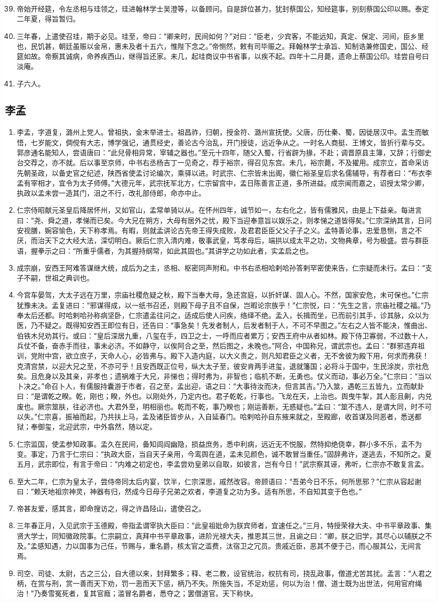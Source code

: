 39. <span id="列传第六十二-张珪-39"></span>
帝始开经筵，令左丞相与珪领之，珪进翰林学士吴澄等，以备顾问。自是辞位甚力，犹封蔡国公，知经筵事，别刻蔡国公印以赐。泰定二年夏，得旨暂归。

40. <span id="列传第六十二-张珪-40"></span>
三年春，上遣使召珪，期于必见。珪至，帝曰：“卿来时，民间如何？”对曰：“臣老，少宾客，不能远知，真定、保定、河间，臣乡里也，民饥甚，朝廷虽赈以金帛，惠未及者十五六，惟陛下念之。”帝恻然，敕有司毕赈之。拜翰林学士承旨、知制诰兼修国史，国公、经筵如故。帝察其诚病，命养疾西山，继得旨还家。未几，起珪商议中书省事，以疾不起。四年十二月薨，遗命上蔡国公印。珪尝自号曰淡庵。

41. <span id="列传第六十二-张珪-41"></span>
子六人。

## 李孟

1. <span id="列传第六十二-李孟-1"></span>
李孟，字道复，潞州上党人。曾祖执，金末举进士。祖昌祚，归朝，授金符、潞州宣抚使。父唐，历仕秦、蜀，因徙居汉中。孟生而敏悟，七岁能文，倜傥有大志，博学强记，通贯经史，善论古今治乱，开门授徒，远近争从之。一时名人商挺、王博文，皆折行辈与交。郭彦通名能知人，尝语唐曰：“此兒骨相异常，宰辅之器也。”至元十四年，随父入蜀，行省辟为掾，不赴；调晋原县主簿，又辞；行御史台交荐之，亦不就。后以事至京师，中书右丞杨吉丁一见奇之，荐于裕宗，得召见东宫。未几，裕宗薨，不及擢用。成宗立，首命采访先朝圣政，以备史官之纪述，陕西省使孟讨论编次，乘驿以进。时武宗、仁宗皆未出阁，徽仁裕圣皇后求名儒辅导，有荐者曰：“布衣李孟有宰相才，宜令为太子师傅。”大德元年，武宗抚军北方，仁宗留宫中，孟日陈善言正道，多所进益。成宗闻而嘉之，诏授太常少卿，执政以孟未尝一造其门，沮之不行，改礼部侍郎，命亦中止。

2. <span id="列传第六十二-李孟-2"></span>
仁宗侍昭献元圣皇后降居怀州，又如官山，孟常单骑以从。在怀州四年，诚节如一，左右化之，皆有儒雅风，由是上下益亲。每进言曰：“尧、舜之道，孝悌而已矣。今大兄在朔方，大母有居外之忧，殿下当迎奉意旨以娱乐之，则孝悌之道皆得矣。”仁宗深纳其言，日问安视膳，婉容愉色，天下称孝焉。有暇，则就孟讲论古先帝王得失成败，及君君臣臣父父子子之义。孟特善论事，忠爱恳恻，言之不厌，而治天下之大经大法，深切明白。厥后仁宗入清内难，敬事武皇，笃孝母后，端拱以成太平之功，文物典章，号为极盛。尝与群臣语，握拳示之曰：“所重乎儒者，为其握持纲常，如此其固也。”其讲学之功如此者，实孟启之也。

3. <span id="列传第六十二-李孟-3"></span>
成宗崩，安西王阿难答谋继大统，成后为之主，丞相、枢密同声附和。中书右丞相哈剌哈孙答剌罕密使来告，仁宗疑而未行。孟曰：“支子不嗣，世祖之典训也。

4. <span id="列传第六十二-李孟-4"></span>
今宫车晏驾，大太子远在万里，宗庙社稷危疑之秋，殿下当奉大母，急还宫庭，以折奸谋、固人心。不然，国家安危，未可保也。”仁宗犹豫未决。孟复进曰：“邪谋得成，以一纸书召还，则殿下母子且不自保，岂暇论宗族乎！”仁宗悦，曰：“先生之言，宗庙社稷之福。”乃奉太后还都。时哈剌哈孙称病坚卧，仁宗遣孟往问之，适成后使人问疾，络绎不绝。孟入，长揖而坐，已而前引其手，诊其脉，众以为医，乃不疑之。既得知安西王即位有日，还告曰：“事急矣！先发者制人，后发者制于人，不可不早图之。”左右之人皆不能决，惟曲出、伯铁木兒劝其行。或曰：“皇后深居九重，八玺在手，四卫之士，一呼而应者累万；安西王府中从者如林。殿下侍卫寡弱，不过数十人，兵仗不备，奋赤手而往，事未必济。不如静守，以俟阿合之至，然后图之，未晚也。”阿合，中国称兄，谓武宗也。孟曰：“群邪违弃祖训，党附中宫，欲立庶子，天命人心，必皆弗与。殿下入造内庭，以大义责之，则凡知君臣之义者，无不舍彼为殿下用，何求而弗获！克清宫禁，以迎大兄之至，不亦可乎！且安西既正位号，纵大太子至，彼安肯两手进玺，退就籓国；必将斗于国中，生民涂炭，宗社危矣。且危身以及其亲，非孝也；遗祸难于大兄，非悌也；得时弗为，非智也；临机不断，无勇也。仗义而动，事必万全。”仁宗曰：“当以卜决之。”命召卜人，有儒服持囊游于市者，召之至，孟出迎，语之曰：“大事待汝而决，但言其吉。”乃入筮，遇乾三五皆九，立而献卦曰：“是谓乾之睽。乾，刚也；睽，外也。以刚处外，乃定内也。君子乾乾，行事也。飞龙在天，上治也。舆曳牛掣，其人耏且劓，内兑废也。厥宗筮肤，往必济也。大君外至，明相丽也。乾而不乾，事乃睽也；刚运善断，无惑疑也。”孟曰：“筮不违人，是谓大同，时不可以失。”仁宗喜，振袖而起，乃共扶上马，孟及诸臣皆步从，入自延春门。哈剌哈孙自东掖来就之，至殿廊，收首谋及同恶者，悉送都狱；奉御玺，北迎武宗，中外翕然，随以定。

5. <span id="列传第六十二-李孟-5"></span>
仁宗监国，使孟参知政事。孟久在民间，备知闾阎幽隐，损益庶务，悉中利病，远近无不悦服，然特抑绝侥幸，群小多不乐，孟不为变。事定，乃言于仁宗曰：“执政大臣，当自天子亲用，今鸾舆在道，孟未见颜色，诚不敢冒当重任。”固辞弗许，遂逃去，不知所之。夏五月，武宗即位，有言于帝曰：“内难之初定也，李孟尝劝皇弟以自取，如彼言，岂有今日！”武宗察其诬，弗听，仁宗亦不敢复言孟。

6. <span id="列传第六十二-李孟-6"></span>
至大二年，仁宗为皇太子，尝侍帝同太后内宴，饮半，仁宗深思，戚然改容。帝顾语曰：“吾弟今日不乐，何所思邪？”仁宗从容起谢曰：”赖天地祖宗神灵，神器有归，然成今日母子兄弟之欢者，李道复之功为多。适有所思，不自知其变于色也。”

7. <span id="列传第六十二-李孟-7"></span>
帝甚友爱，感其言，即命搜访之，得之许昌陉山，遣使召之。

8. <span id="列传第六十二-李孟-8"></span>
三年春正月，入见武宗于玉德殿，帝指孟谓宰执大臣曰：“此皇祖妣命为朕宾师者，宜速任之。”三月，特授荣禄大夫、中书平章政事、集贤大学士，同知徽政院事。仁宗嗣立，真拜中书平章政事，进阶光禄大夫，推恩其三世，且谕之曰：“卿，朕之旧学，其尽心以辅朕之不及。”孟感知遇，力以国事为己任，节赐与，重名爵，核太官之滥费，汰宿卫之冗员。贵戚近臣，恶其不便于己，而心服其公，无间言焉。

9. <span id="列传第六十二-李孟-9"></span>
司空、司徒、太尉，古之三公，自大德以来，封拜繁多；释、老二教，设官统治，权抗有司，挠乱政事，僧道尤苦其扰。孟言：“人君之柄，在赏与刑，赏一善而天下劝，罚一恶而天下惩，柄乃不失。所施失当，不足劝惩，何以为治！僧、道士既为出世法，何用官府绳治！”乃奏雪冤死者，复其官廕；滥冒名爵者，悉夺之；罢僧道官。天下称快。
